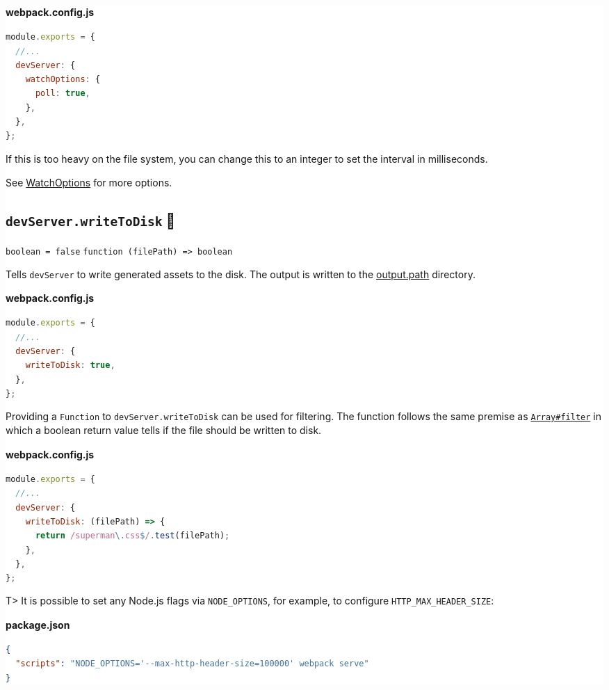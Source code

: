 **webpack.config.js**

```javascript
module.exports = {
  //...
  devServer: {
    watchOptions: {
      poll: true,
    },
  },
};
```

If this is too heavy on the file system, you can change this to an integer to set the interval in milliseconds.

See [WatchOptions](/configuration/watch/) for more options.

## `devServer.writeToDisk` 🔑

`boolean = false` `function (filePath) => boolean`

Tells `devServer` to write generated assets to the disk. The output is written to the [output.path](/configuration/output/#outputpath) directory.

**webpack.config.js**

```javascript
module.exports = {
  //...
  devServer: {
    writeToDisk: true,
  },
};
```

Providing a `Function` to `devServer.writeToDisk` can be used for filtering. The function follows the same premise as [`Array#filter`](https://developer.mozilla.org/en-US/docs/Web/JavaScript/Reference/Global_Objects/Array/filter) in which a boolean return value tells if the file should be written to disk.

**webpack.config.js**

```javascript
module.exports = {
  //...
  devServer: {
    writeToDisk: (filePath) => {
      return /superman\.css$/.test(filePath);
    },
  },
};
```

T> It is possible to set any Node.js flags via `NODE_OPTIONS`, for example, to configure `HTTP_MAX_HEADER_SIZE`:

**package.json**

```json
{
  "scripts": "NODE_OPTIONS='--max-http-header-size=100000' webpack serve"
}
```
